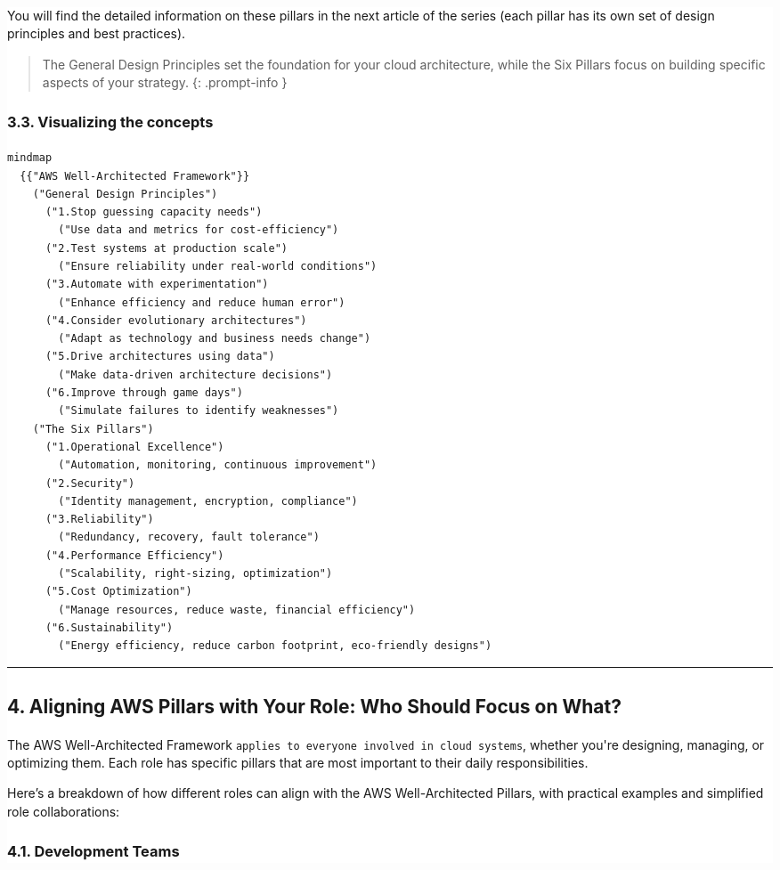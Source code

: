 You will find the detailed information on these pillars in the next article of the series (each pillar has its own set of design principles and best practices).

> The General Design Principles set the foundation for your cloud architecture, while the Six Pillars focus on building specific aspects of your strategy.
{: .prompt-info }

### 3.3. Visualizing the concepts

```mermaid
mindmap
  {{"AWS Well-Architected Framework"}}
    ("General Design Principles")
      ("1.Stop guessing capacity needs")
        ("Use data and metrics for cost-efficiency")
      ("2.Test systems at production scale")
        ("Ensure reliability under real-world conditions")
      ("3.Automate with experimentation")
        ("Enhance efficiency and reduce human error")
      ("4.Consider evolutionary architectures")
        ("Adapt as technology and business needs change")
      ("5.Drive architectures using data")
        ("Make data-driven architecture decisions")
      ("6.Improve through game days")
        ("Simulate failures to identify weaknesses")
    ("The Six Pillars")
      ("1.Operational Excellence")
        ("Automation, monitoring, continuous improvement")
      ("2.Security")
        ("Identity management, encryption, compliance")
      ("3.Reliability")
        ("Redundancy, recovery, fault tolerance")
      ("4.Performance Efficiency")
        ("Scalability, right-sizing, optimization")
      ("5.Cost Optimization")
        ("Manage resources, reduce waste, financial efficiency")
      ("6.Sustainability")
        ("Energy efficiency, reduce carbon footprint, eco-friendly designs")
```

---

## 4. Aligning AWS Pillars with Your Role: Who Should Focus on What?

The AWS Well-Architected Framework `applies to everyone involved in cloud systems`, whether you're designing, managing, or optimizing them. Each role has specific pillars that are most important to their daily responsibilities.

Here’s a breakdown of how different roles can align with the AWS Well-Architected Pillars, with practical examples and simplified role collaborations:

### 4.1. Development Teams
